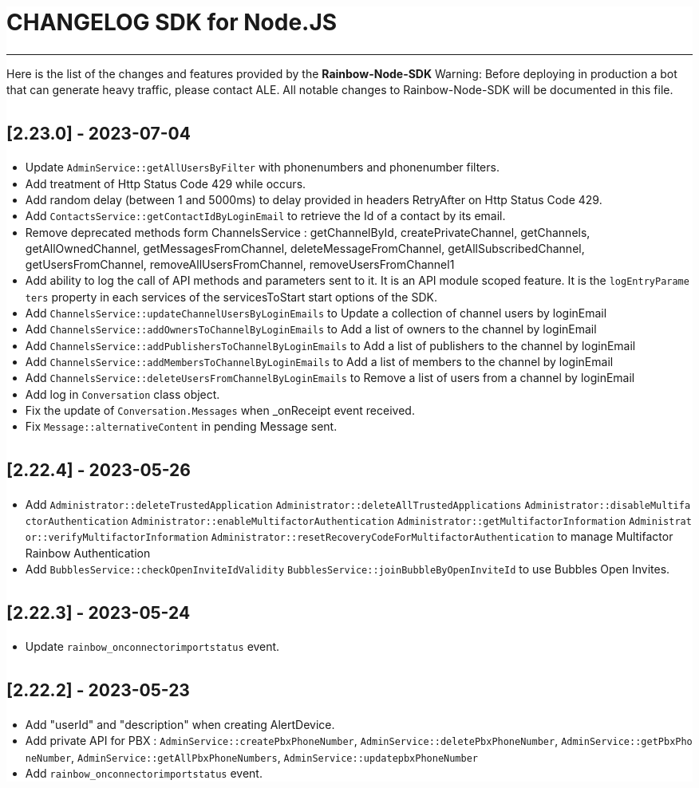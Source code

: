 # CHANGELOG SDK for Node.JS

---

Here is the list of the changes and features provided by the **Rainbow-Node-SDK**
Warning: Before deploying in production a bot that can generate heavy traffic, please contact ALE.
All notable changes to Rainbow-Node-SDK will be documented in this file.

## [2.23.0] - 2023-07-04
-   Update `AdminService::getAllUsersByFilter` with phonenumbers and phonenumber filters. 
-   Add treatment of Http Status Code 429 while occurs.
-   Add random delay (between 1 and 5000ms) to delay provided in headers RetryAfter on Http Status Code 429.
-   Add `ContactsService::getContactIdByLoginEmail` to retrieve the Id of a contact by its email. 
-   Remove deprecated methods form ChannelsService : getChannelById, createPrivateChannel, getChannels, getAllOwnedChannel, getMessagesFromChannel, deleteMessageFromChannel, getAllSubscribedChannel, getUsersFromChannel, removeAllUsersFromChannel, removeUsersFromChannel1
-   Add ability to log the call of API methods and parameters sent to it. It is an API module scoped feature. It is the `logEntryParameters` property in each services of the servicesToStart start options of the SDK.
-   Add `ChannelsService::updateChannelUsersByLoginEmails` to Update a collection of channel users by loginEmail
-   Add `ChannelsService::addOwnersToChannelByLoginEmails` to Add a list of owners to the channel by loginEmail
-   Add `ChannelsService::addPublishersToChannelByLoginEmails` to Add a list of publishers to the channel by loginEmail
-   Add `ChannelsService::addMembersToChannelByLoginEmails` to Add a list of members to the channel by loginEmail
-   Add `ChannelsService::deleteUsersFromChannelByLoginEmails` to Remove a list of users from a channel by loginEmail
-   Add log in `Conversation` class object.
-   Fix the update of `Conversation.Messages` when _onReceipt event received.
-   Fix `Message::alternativeContent` in pending Message sent.

## [2.22.4] - 2023-05-26
-   Add `Administrator::deleteTrustedApplication` `Administrator::deleteAllTrustedApplications` `Administrator::disableMultifactorAuthentication` `Administrator::enableMultifactorAuthentication` `Administrator::getMultifactorInformation` `Administrator::verifyMultifactorInformation` `Administrator::resetRecoveryCodeForMultifactorAuthentication` to manage Multifactor Rainbow Authentication
-   Add `BubblesService::checkOpenInviteIdValidity` `BubblesService::joinBubbleByOpenInviteId` to use Bubbles Open Invites.

## [2.22.3] - 2023-05-24
-   Update `rainbow_onconnectorimportstatus` event.

## [2.22.2] - 2023-05-23
-   Add "userId" and "description" when creating AlertDevice.
-   Add private API for PBX : `AdminService::createPbxPhoneNumber`, `AdminService::deletePbxPhoneNumber`, `AdminService::getPbxPhoneNumber`, `AdminService::getAllPbxPhoneNumbers`, `AdminService::updatepbxPhoneNumber`
-   Add `rainbow_onconnectorimportstatus` event.
